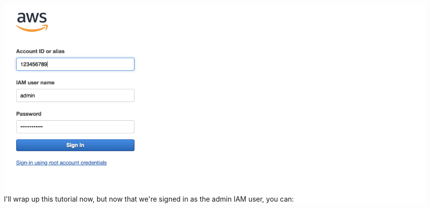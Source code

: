 <img src="/public/images/aws-iam-sign-in.png" alt="Signing in as the admin IAM user" style="width: 300px; display: block;">

I'll wrap up this tutorial now, but now that we're signed in as the admin IAM user, you can:
